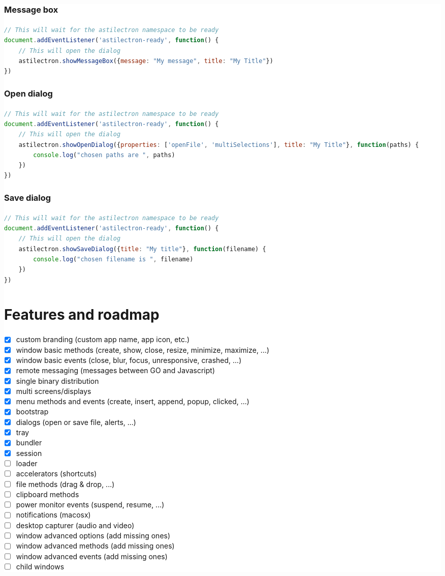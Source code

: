 ### Message box

```javascript
// This will wait for the astilectron namespace to be ready
document.addEventListener('astilectron-ready', function() {
    // This will open the dialog
    astilectron.showMessageBox({message: "My message", title: "My Title"})
})
```

### Open dialog

```javascript
// This will wait for the astilectron namespace to be ready
document.addEventListener('astilectron-ready', function() {
    // This will open the dialog
    astilectron.showOpenDialog({properties: ['openFile', 'multiSelections'], title: "My Title"}, function(paths) {
        console.log("chosen paths are ", paths)
    })
})
```

### Save dialog

```javascript
// This will wait for the astilectron namespace to be ready
document.addEventListener('astilectron-ready', function() {
    // This will open the dialog
    astilectron.showSaveDialog({title: "My title"}, function(filename) {
        console.log("chosen filename is ", filename)
    })
})
```

# Features and roadmap

- [x] custom branding (custom app name, app icon, etc.)
- [x] window basic methods (create, show, close, resize, minimize, maximize, ...)
- [x] window basic events (close, blur, focus, unresponsive, crashed, ...)
- [x] remote messaging (messages between GO and Javascript)
- [x] single binary distribution
- [x] multi screens/displays
- [x] menu methods and events (create, insert, append, popup, clicked, ...)
- [x] bootstrap
- [x] dialogs (open or save file, alerts, ...)
- [x] tray
- [x] bundler
- [x] session
- [ ] loader
- [ ] accelerators (shortcuts)
- [ ] file methods (drag & drop, ...)
- [ ] clipboard methods
- [ ] power monitor events (suspend, resume, ...)
- [ ] notifications (macosx)
- [ ] desktop capturer (audio and video)
- [ ] window advanced options (add missing ones)
- [ ] window advanced methods (add missing ones)
- [ ] window advanced events (add missing ones)
- [ ] child windows
